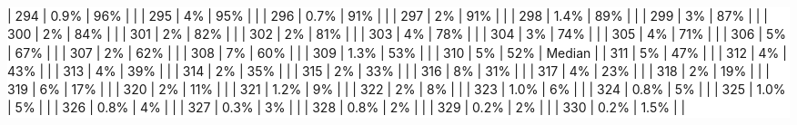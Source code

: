 | 294 | 0.9% | 96% |  |
| 295 | 4% | 95% |  |
| 296 | 0.7% | 91% |  |
| 297 | 2% | 91% |  |
| 298 | 1.4% | 89% |  |
| 299 | 3% | 87% |  |
| 300 | 2% | 84% |  |
| 301 | 2% | 82% |  |
| 302 | 2% | 81% |  |
| 303 | 4% | 78% |  |
| 304 | 3% | 74% |  |
| 305 | 4% | 71% |  |
| 306 | 5% | 67% |  |
| 307 | 2% | 62% |  |
| 308 | 7% | 60% |  |
| 309 | 1.3% | 53% |  |
| 310 | 5% | 52% | Median |
| 311 | 5% | 47% |  |
| 312 | 4% | 43% |  |
| 313 | 4% | 39% |  |
| 314 | 2% | 35% |  |
| 315 | 2% | 33% |  |
| 316 | 8% | 31% |  |
| 317 | 4% | 23% |  |
| 318 | 2% | 19% |  |
| 319 | 6% | 17% |  |
| 320 | 2% | 11% |  |
| 321 | 1.2% | 9% |  |
| 322 | 2% | 8% |  |
| 323 | 1.0% | 6% |  |
| 324 | 0.8% | 5% |  |
| 325 | 1.0% | 5% |  |
| 326 | 0.8% | 4% |  |
| 327 | 0.3% | 3% |  |
| 328 | 0.8% | 2% |  |
| 329 | 0.2% | 2% |  |
| 330 | 0.2% | 1.5% |  |